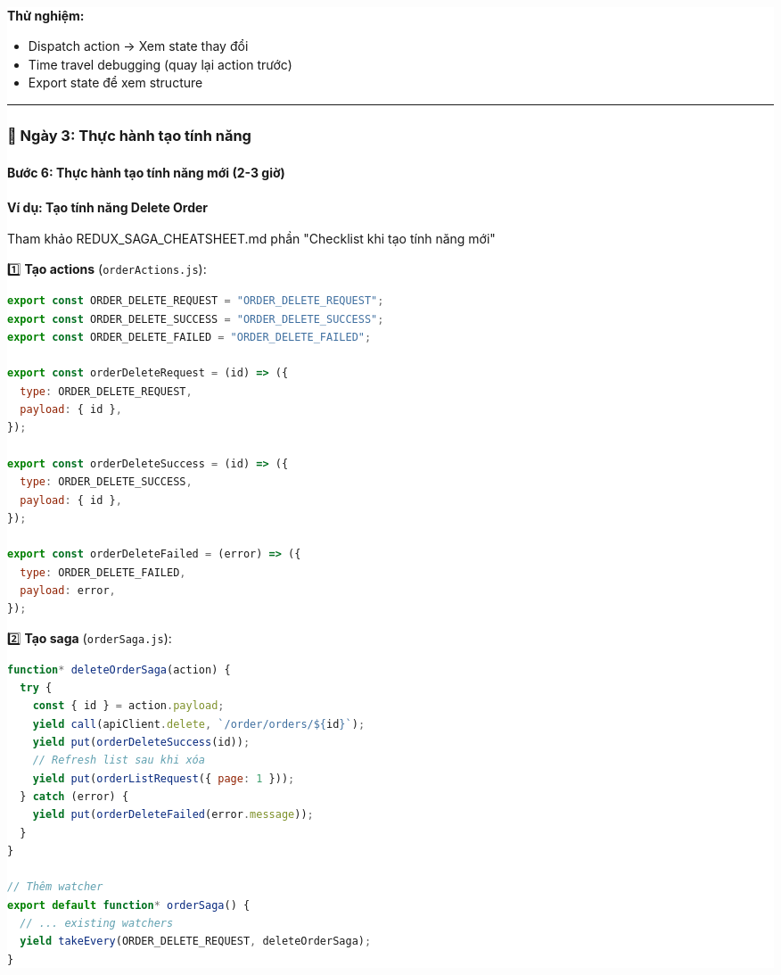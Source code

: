 **Thử nghiệm:**

- Dispatch action → Xem state thay đổi
- Time travel debugging (quay lại action trước)
- Export state để xem structure

---

### 📌 Ngày 3: Thực hành tạo tính năng

#### Bước 6: Thực hành tạo tính năng mới (2-3 giờ)

**Ví dụ: Tạo tính năng Delete Order**

Tham khảo REDUX_SAGA_CHEATSHEET.md phần "Checklist khi tạo tính năng mới"

1️⃣ **Tạo actions** (`orderActions.js`):

```javascript
export const ORDER_DELETE_REQUEST = "ORDER_DELETE_REQUEST";
export const ORDER_DELETE_SUCCESS = "ORDER_DELETE_SUCCESS";
export const ORDER_DELETE_FAILED = "ORDER_DELETE_FAILED";

export const orderDeleteRequest = (id) => ({
  type: ORDER_DELETE_REQUEST,
  payload: { id },
});

export const orderDeleteSuccess = (id) => ({
  type: ORDER_DELETE_SUCCESS,
  payload: { id },
});

export const orderDeleteFailed = (error) => ({
  type: ORDER_DELETE_FAILED,
  payload: error,
});
```

2️⃣ **Tạo saga** (`orderSaga.js`):

```javascript
function* deleteOrderSaga(action) {
  try {
    const { id } = action.payload;
    yield call(apiClient.delete, `/order/orders/${id}`);
    yield put(orderDeleteSuccess(id));
    // Refresh list sau khi xóa
    yield put(orderListRequest({ page: 1 }));
  } catch (error) {
    yield put(orderDeleteFailed(error.message));
  }
}

// Thêm watcher
export default function* orderSaga() {
  // ... existing watchers
  yield takeEvery(ORDER_DELETE_REQUEST, deleteOrderSaga);
}
```
